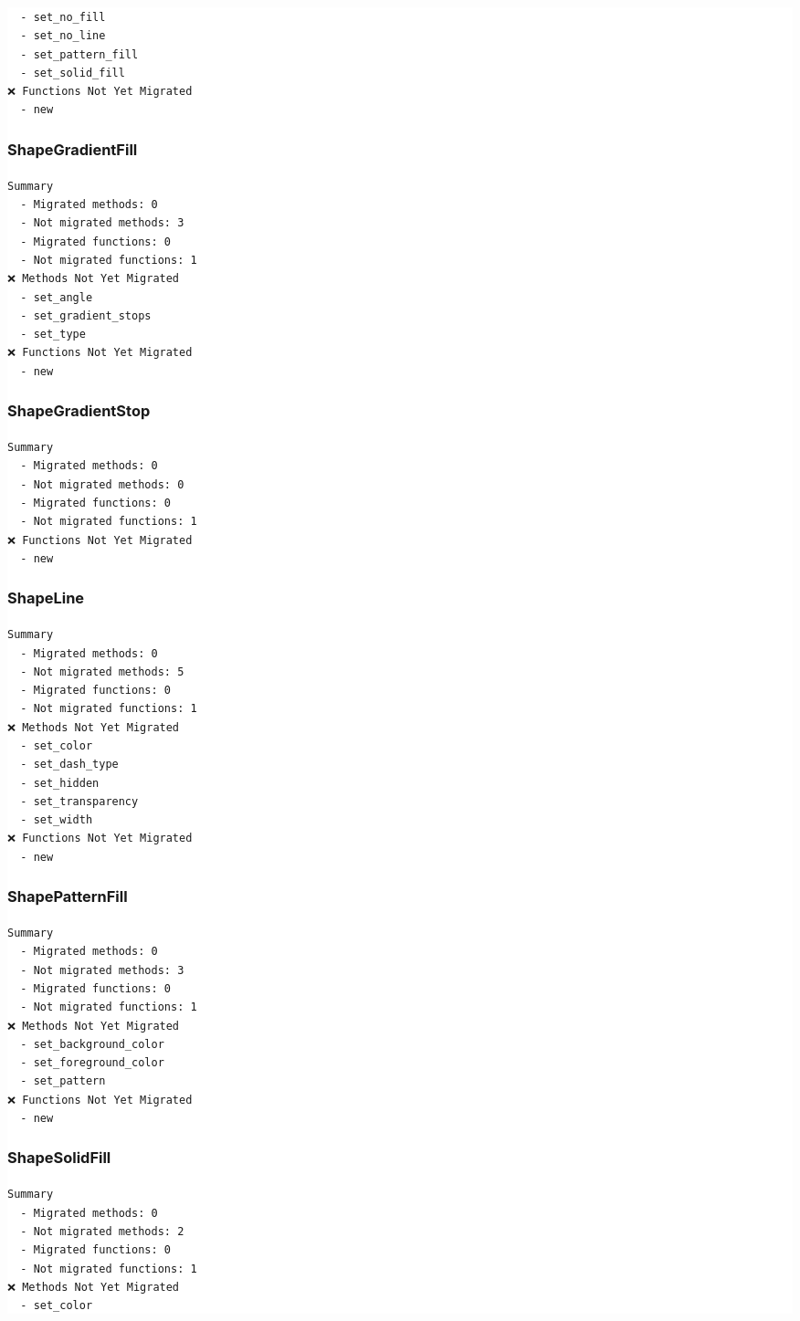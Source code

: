       - set_no_fill
      - set_no_line
      - set_pattern_fill
      - set_solid_fill
    ❌ Functions Not Yet Migrated
      - new
  ### ShapeGradientFill
    Summary
      - Migrated methods: 0
      - Not migrated methods: 3
      - Migrated functions: 0
      - Not migrated functions: 1
    ❌ Methods Not Yet Migrated
      - set_angle
      - set_gradient_stops
      - set_type
    ❌ Functions Not Yet Migrated
      - new
  ### ShapeGradientStop
    Summary
      - Migrated methods: 0
      - Not migrated methods: 0
      - Migrated functions: 0
      - Not migrated functions: 1
    ❌ Functions Not Yet Migrated
      - new
  ### ShapeLine
    Summary
      - Migrated methods: 0
      - Not migrated methods: 5
      - Migrated functions: 0
      - Not migrated functions: 1
    ❌ Methods Not Yet Migrated
      - set_color
      - set_dash_type
      - set_hidden
      - set_transparency
      - set_width
    ❌ Functions Not Yet Migrated
      - new
  ### ShapePatternFill
    Summary
      - Migrated methods: 0
      - Not migrated methods: 3
      - Migrated functions: 0
      - Not migrated functions: 1
    ❌ Methods Not Yet Migrated
      - set_background_color
      - set_foreground_color
      - set_pattern
    ❌ Functions Not Yet Migrated
      - new
  ### ShapeSolidFill
    Summary
      - Migrated methods: 0
      - Not migrated methods: 2
      - Migrated functions: 0
      - Not migrated functions: 1
    ❌ Methods Not Yet Migrated
      - set_color